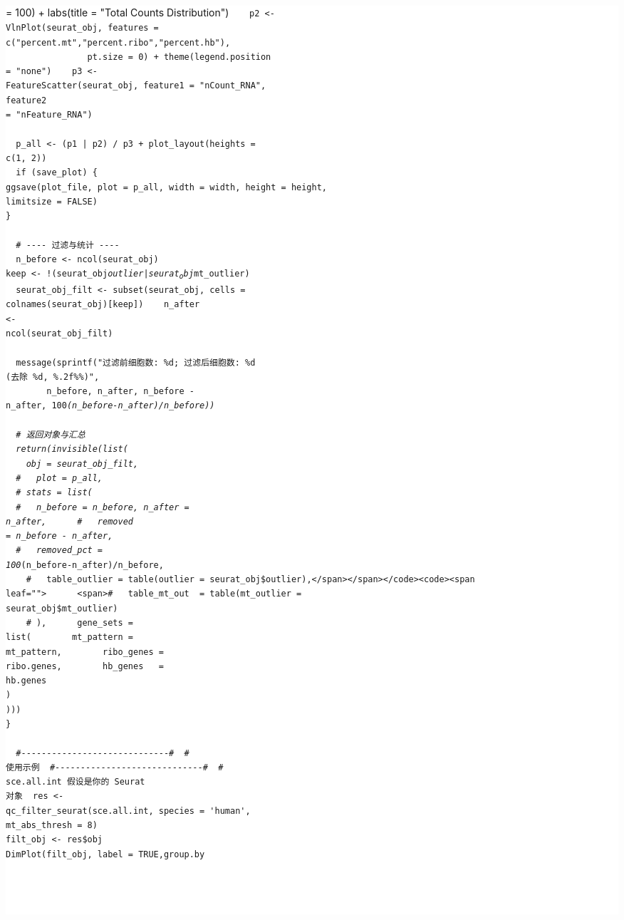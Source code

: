 = <span>100</span>) + labs(title = <span>"Total Counts Distribution"</span>)</span></code><code><span leaf="">    p2 &lt;- VlnPlot(seurat_obj, features = c(<span>"percent.mt"</span>,<span>"percent.ribo"</span>,<span>"percent.hb"</span>),</span></code><code><span leaf="">                  pt.size = <span>0</span>) + theme(legend.position = <span>"none"</span>)</span></code><code><span leaf="">    p3 &lt;- FeatureScatter(seurat_obj, feature1 = <span>"nCount_RNA"</span>, feature2 = <span>"nFeature_RNA"</span>)</span></code><code><span leaf=""><br></span></code><code><span leaf="">    p_all &lt;- (p1 | p2) / p3 + plot_layout(heights = c(<span>1</span>, <span>2</span>))</span></code><code><span leaf="">    <span>if</span> (save_plot) {</span></code><code><span leaf="">      ggsave(plot_file, plot = p_all, width = width, height = height, limitsize = FALSE)</span></code><code><span leaf="">    }</span></code><code><span leaf=""><br></span></code><code><span leaf="">    <span># ---- 过滤与统计 ----</span></span></code><code><span leaf="">    n_before &lt;- ncol(seurat_obj)</span></code><code><span leaf="">    keep &lt;- !(seurat_obj$outlier | seurat_obj$mt_outlier)</span></code><code><span leaf="">    seurat_obj_filt &lt;- subset(seurat_obj, cells = colnames(seurat_obj)[keep])</span></code><code><span leaf="">    n_after &lt;- ncol(seurat_obj_filt)</span></code><code><span leaf=""><br></span></code><code><span leaf="">    message(<span>sprintf</span>(<span>"过滤前细胞数: %d; 过滤后细胞数: %d (去除 %d, %.2f%%)"</span>,</span></code><code><span leaf="">                    n_before, n_after, n_before - n_after, <span>100</span>*(n_before-n_after)/n_before))</span></code><code><span leaf=""><br></span></code><code><span leaf="">    <span># 返回对象与汇总</span></span></code><code><span leaf="">    <span>return</span>(invisible(list(</span></code><code><span leaf="">      obj = seurat_obj_filt,</span></code><code><span leaf="">      <span>#   plot = p_all,</span></span></code><code><span leaf="">      <span># stats = list(</span></span></code><code><span leaf="">      <span>#   n_before = n_before, n_after = n_after,</span></span></code><code><span leaf="">      <span>#   removed = n_before - n_after,</span></span></code><code><span leaf="">      <span>#   removed_pct = 100*(n_before-n_after)/n_before,</span></span></code><code><span leaf="">      <span>#   table_outlier = table(outlier = seurat_obj$outlier),</span></span></code><code><span leaf="">      <span>#   table_mt_out  = table(mt_outlier = seurat_obj$mt_outlier)</span></span></code><code><span leaf="">      <span># ),</span></span></code><code><span leaf="">      gene_sets = list(</span></code><code><span leaf="">        mt_pattern = mt_pattern,</span></code><code><span leaf="">        ribo_genes = ribo.genes,</span></code><code><span leaf="">        hb_genes   = hb.genes</span></code><code><span leaf="">      )</span></code><code><span leaf="">    )))</span></code><code><span leaf="">  }</span></code><code><span leaf=""><br></span></code><code><span leaf=""><br></span></code><code><span leaf="">  <span>#-----------------------------#</span></span></code><code><span leaf="">  <span># 使用示例</span></span></code><code><span leaf="">  <span>#-----------------------------#</span></span></code><code><span leaf="">  <span># sce.all.int 假设是你的 Seurat 对象</span></span></code><code><span leaf="">  res &lt;- qc_filter_seurat(sce.all.int, species = <span>'human'</span>, mt_abs_thresh = <span>8</span>)</span></code><code><span leaf="">  filt_obj &lt;- res$obj</span></code><code><span leaf="">  DimPlot(filt_obj, label = TRUE,group.by
